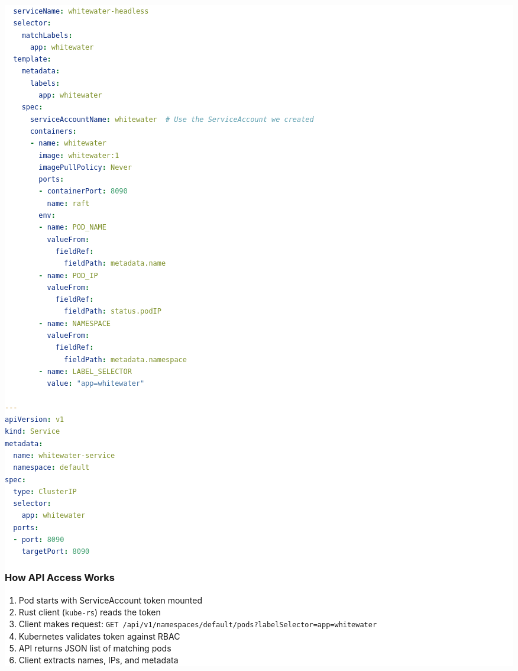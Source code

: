 ```yaml
  serviceName: whitewater-headless
  selector:
    matchLabels:
      app: whitewater
  template:
    metadata:
      labels:
        app: whitewater
    spec:
      serviceAccountName: whitewater  # Use the ServiceAccount we created
      containers:
      - name: whitewater
        image: whitewater:1
        imagePullPolicy: Never
        ports:
        - containerPort: 8090
          name: raft
        env:
        - name: POD_NAME
          valueFrom:
            fieldRef:
              fieldPath: metadata.name
        - name: POD_IP
          valueFrom:
            fieldRef:
              fieldPath: status.podIP
        - name: NAMESPACE
          valueFrom:
            fieldRef:
              fieldPath: metadata.namespace
        - name: LABEL_SELECTOR
          value: "app=whitewater"

---
apiVersion: v1
kind: Service
metadata:
  name: whitewater-service
  namespace: default
spec:
  type: ClusterIP
  selector:
    app: whitewater
  ports:
  - port: 8090
    targetPort: 8090
```

### How API Access Works

1. Pod starts with ServiceAccount token mounted
2. Rust client (`kube-rs`) reads the token
3. Client makes request: `GET /api/v1/namespaces/default/pods?labelSelector=app=whitewater`
4. Kubernetes validates token against RBAC
5. API returns JSON list of matching pods
6. Client extracts names, IPs, and metadata
